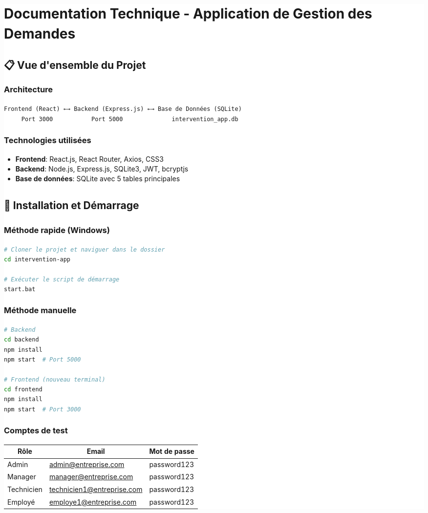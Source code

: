# Documentation Technique - Application de Gestion des Demandes

## 📋 Vue d'ensemble du Projet

### Architecture
```
Frontend (React) ←→ Backend (Express.js) ←→ Base de Données (SQLite)
     Port 3000           Port 5000              intervention_app.db
```

### Technologies utilisées
- **Frontend**: React.js, React Router, Axios, CSS3
- **Backend**: Node.js, Express.js, SQLite3, JWT, bcryptjs
- **Base de données**: SQLite avec 5 tables principales

## 🚀 Installation et Démarrage

### Méthode rapide (Windows)
```bash
# Cloner le projet et naviguer dans le dossier
cd intervention-app

# Exécuter le script de démarrage
start.bat
```

### Méthode manuelle
```bash
# Backend
cd backend
npm install
npm start  # Port 5000

# Frontend (nouveau terminal)
cd frontend  
npm install
npm start  # Port 3000
```

### Comptes de test
| Rôle | Email | Mot de passe |
|------|-------|-------------|
| Admin | admin@entreprise.com | password123 |
| Manager | manager@entreprise.com | password123 |
| Technicien | technicien1@entreprise.com | password123 |
| Employé | employe1@entreprise.com | password123 |
